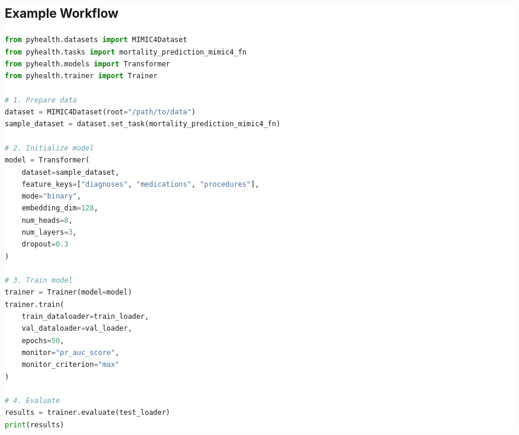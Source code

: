 ## Example Workflow

```python
from pyhealth.datasets import MIMIC4Dataset
from pyhealth.tasks import mortality_prediction_mimic4_fn
from pyhealth.models import Transformer
from pyhealth.trainer import Trainer

# 1. Prepare data
dataset = MIMIC4Dataset(root="/path/to/data")
sample_dataset = dataset.set_task(mortality_prediction_mimic4_fn)

# 2. Initialize model
model = Transformer(
    dataset=sample_dataset,
    feature_keys=["diagnoses", "medications", "procedures"],
    mode="binary",
    embedding_dim=128,
    num_heads=8,
    num_layers=3,
    dropout=0.3
)

# 3. Train model
trainer = Trainer(model=model)
trainer.train(
    train_dataloader=train_loader,
    val_dataloader=val_loader,
    epochs=50,
    monitor="pr_auc_score",
    monitor_criterion="max"
)

# 4. Evaluate
results = trainer.evaluate(test_loader)
print(results)
```
